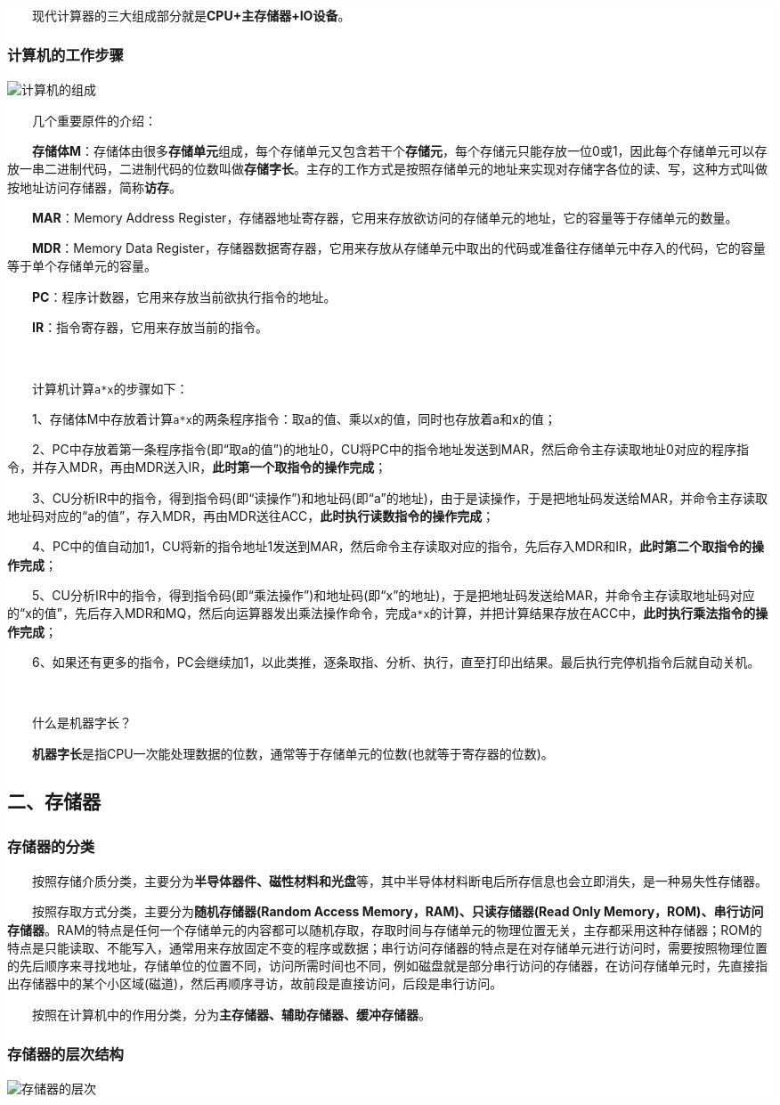 　　现代计算器的三大组成部分就是**CPU+主存储器+IO设备**。

### 计算机的工作步骤

![计算机的组成](/myblog/img/java/计算机的组成.png)

　　几个重要原件的介绍：

　　**存储体M**：存储体由很多**存储单元**组成，每个存储单元又包含若干个**存储元**，每个存储元只能存放一位0或1，因此每个存储单元可以存放一串二进制代码，二进制代码的位数叫做**存储字长**。主存的工作方式是按照存储单元的地址来实现对存储字各位的读、写，这种方式叫做按地址访问存储器，简称**访存**。

　　**MAR**：Memory Address Register，存储器地址寄存器，它用来存放欲访问的存储单元的地址，它的容量等于存储单元的数量。

　　**MDR**：Memory Data Register，存储器数据寄存器，它用来存放从存储单元中取出的代码或准备往存储单元中存入的代码，它的容量等于单个存储单元的容量。

　　**PC**：程序计数器，它用来存放当前欲执行指令的地址。

　　**IR**：指令寄存器，它用来存放当前的指令。

　　　　

　　计算机计算`a*x`的步骤如下：

　　1、存储体M中存放着计算`a*x`的两条程序指令：取a的值、乘以x的值，同时也存放着a和x的值；

　　2、PC中存放着第一条程序指令(即“取a的值”)的地址0，CU将PC中的指令地址发送到MAR，然后命令主存读取地址0对应的程序指令，并存入MDR，再由MDR送入IR，**此时第一个取指令的操作完成**；

　　3、CU分析IR中的指令，得到指令码(即“读操作”)和地址码(即“a”的地址)，由于是读操作，于是把地址码发送给MAR，并命令主存读取地址码对应的“a的值”，存入MDR，再由MDR送往ACC，**此时执行读数指令的操作完成**；

　　4、PC中的值自动加1，CU将新的指令地址1发送到MAR，然后命令主存读取对应的指令，先后存入MDR和IR，**此时第二个取指令的操作完成**；

　　5、CU分析IR中的指令，得到指令码(即“乘法操作”)和地址码(即“x”的地址)，于是把地址码发送给MAR，并命令主存读取地址码对应的“x的值”，先后存入MDR和MQ，然后向运算器发出乘法操作命令，完成`a*x`的计算，并把计算结果存放在ACC中，**此时执行乘法指令的操作完成**；

　　6、如果还有更多的指令，PC会继续加1，以此类推，逐条取指、分析、执行，直至打印出结果。最后执行完停机指令后就自动关机。

　　

　　什么是机器字长？

　　**机器字长**是指CPU一次能处理数据的位数，通常等于存储单元的位数(也就等于寄存器的位数)。

## 二、存储器

### 存储器的分类

　　按照存储介质分类，主要分为**半导体器件、磁性材料和光盘**等，其中半导体材料断电后所存信息也会立即消失，是一种易失性存储器。

　　按照存取方式分类，主要分为**随机存储器(Random Access Memory，RAM)、只读存储器(Read Only Memory，ROM)、串行访问存储器**。RAM的特点是任何一个存储单元的内容都可以随机存取，存取时间与存储单元的物理位置无关，主存都采用这种存储器；ROM的特点是只能读取、不能写入，通常用来存放固定不变的程序或数据；串行访问存储器的特点是在对存储单元进行访问时，需要按照物理位置的先后顺序来寻找地址，存储单位的位置不同，访问所需时间也不同，例如磁盘就是部分串行访问的存储器，在访问存储单元时，先直接指出存储器中的某个小区域(磁道)，然后再顺序寻访，故前段是直接访问，后段是串行访问。

　　按照在计算机中的作用分类，分为**主存储器、辅助存储器、缓冲存储器**。

### 存储器的层次结构

![存储器的层次](/myblog/img/java/存储器的层次.png)
